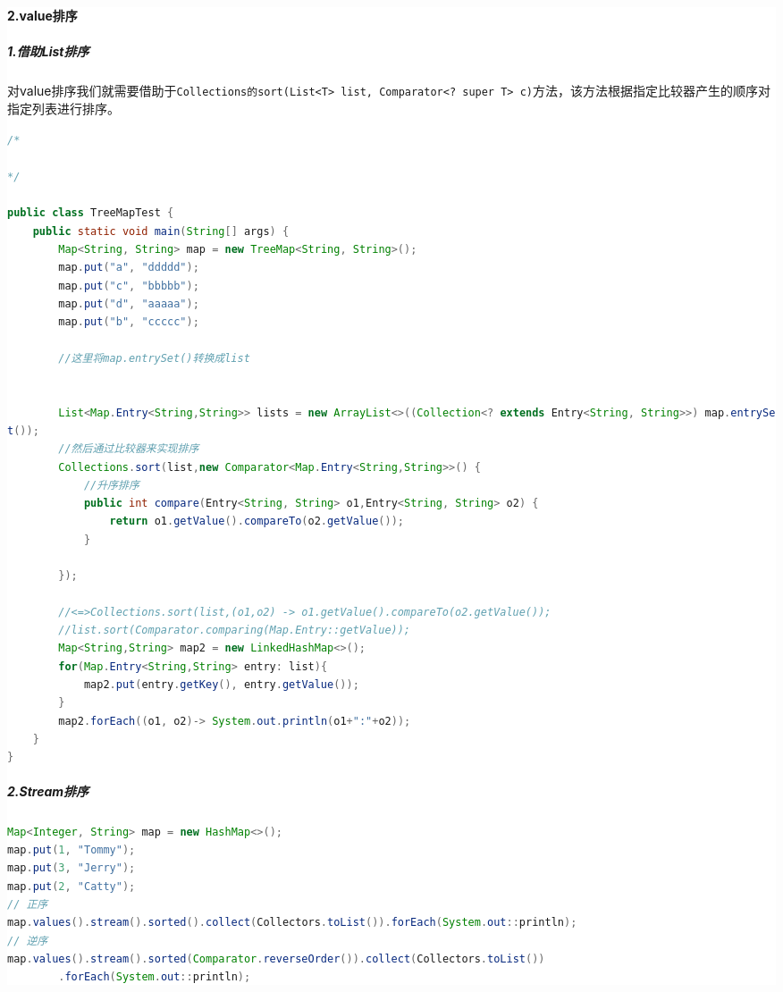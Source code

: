 #### 2.value排序

##### 1.借助List排序

对value排序我们就需要借助于`Collections的sort(List<T> list, Comparator<? super T> c)`方法，该方法根据指定比较器产生的顺序对指定列表进行排序。

```java
/*

*/

public class TreeMapTest {
    public static void main(String[] args) {
        Map<String, String> map = new TreeMap<String, String>();
        map.put("a", "ddddd");
        map.put("c", "bbbbb");
        map.put("d", "aaaaa");
        map.put("b", "ccccc");
        
        //这里将map.entrySet()转换成list  
        
        
        List<Map.Entry<String,String>> lists = new ArrayList<>((Collection<? extends Entry<String, String>>) map.entrySet());
        //然后通过比较器来实现排序
        Collections.sort(list,new Comparator<Map.Entry<String,String>>() {
            //升序排序
            public int compare(Entry<String, String> o1,Entry<String, String> o2) {
                return o1.getValue().compareTo(o2.getValue());
            }
            
        });
        
        //<=>Collections.sort(list,(o1,o2) -> o1.getValue().compareTo(o2.getValue());
        //list.sort(Comparator.comparing(Map.Entry::getValue));
        Map<String,String> map2 = new LinkedHashMap<>();
        for(Map.Entry<String,String> entry: list){
            map2.put(entry.getKey(), entry.getValue());
        }
        map2.forEach((o1, o2)-> System.out.println(o1+":"+o2)); 
    }
}
```

##### 2.Stream排序

```java
Map<Integer, String> map = new HashMap<>();
map.put(1, "Tommy");
map.put(3, "Jerry");
map.put(2, "Catty");
// 正序
map.values().stream().sorted().collect(Collectors.toList()).forEach(System.out::println);
// 逆序
map.values().stream().sorted(Comparator.reverseOrder()).collect(Collectors.toList())
        .forEach(System.out::println);
```
